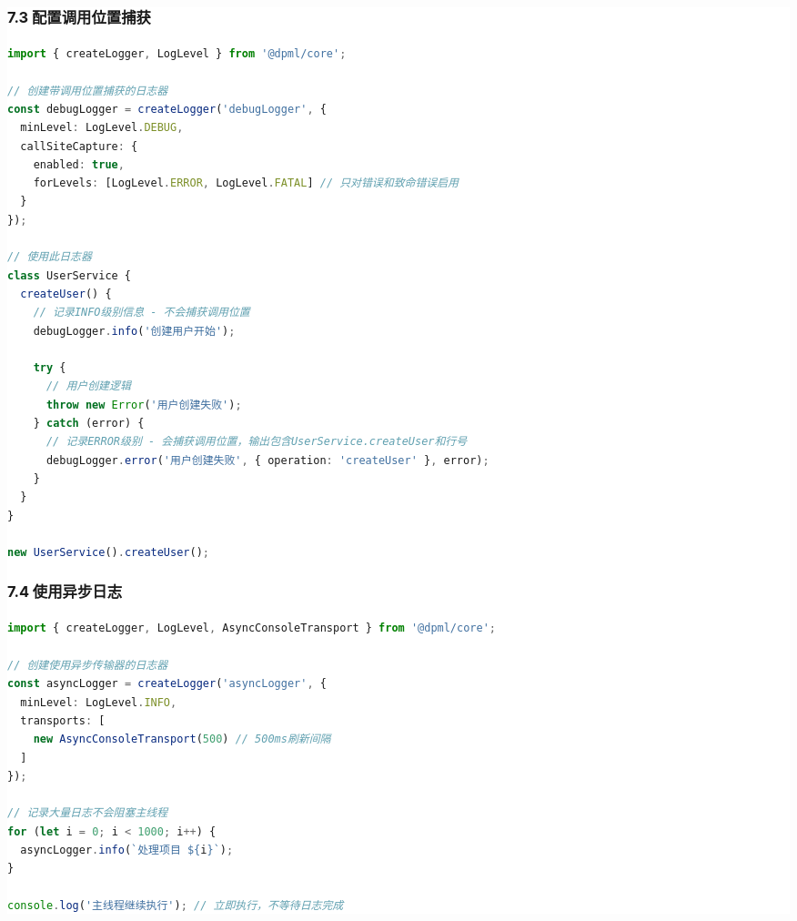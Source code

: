 ### 7.3 配置调用位置捕获

```typescript
import { createLogger, LogLevel } from '@dpml/core';

// 创建带调用位置捕获的日志器
const debugLogger = createLogger('debugLogger', {
  minLevel: LogLevel.DEBUG,
  callSiteCapture: {
    enabled: true,
    forLevels: [LogLevel.ERROR, LogLevel.FATAL] // 只对错误和致命错误启用
  }
});

// 使用此日志器
class UserService {
  createUser() {
    // 记录INFO级别信息 - 不会捕获调用位置
    debugLogger.info('创建用户开始');
    
    try {
      // 用户创建逻辑
      throw new Error('用户创建失败');
    } catch (error) {
      // 记录ERROR级别 - 会捕获调用位置，输出包含UserService.createUser和行号
      debugLogger.error('用户创建失败', { operation: 'createUser' }, error);
    }
  }
}

new UserService().createUser();
```

### 7.4 使用异步日志

```typescript
import { createLogger, LogLevel, AsyncConsoleTransport } from '@dpml/core';

// 创建使用异步传输器的日志器
const asyncLogger = createLogger('asyncLogger', {
  minLevel: LogLevel.INFO,
  transports: [
    new AsyncConsoleTransport(500) // 500ms刷新间隔
  ]
});

// 记录大量日志不会阻塞主线程
for (let i = 0; i < 1000; i++) {
  asyncLogger.info(`处理项目 ${i}`);
}

console.log('主线程继续执行'); // 立即执行，不等待日志完成
```
